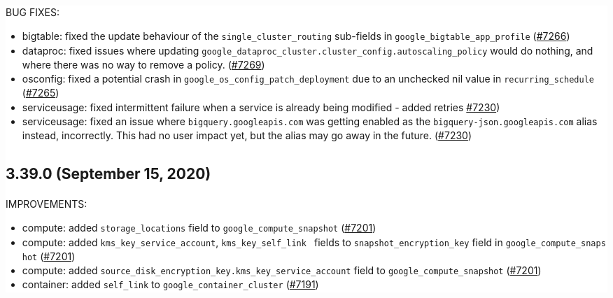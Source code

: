 BUG FIXES:
* bigtable: fixed the update behaviour of the `single_cluster_routing` sub-fields in `google_bigtable_app_profile` ([#7266](https://github.com/hashicorp/terraform-provider-google/pull/7266))
* dataproc: fixed issues where updating `google_dataproc_cluster.cluster_config.autoscaling_policy` would do nothing, and where there was no way to remove a policy. ([#7269](https://github.com/hashicorp/terraform-provider-google/pull/7269))
* osconfig: fixed a potential crash in `google_os_config_patch_deployment` due to an unchecked nil value in `recurring_schedule` ([#7265](https://github.com/hashicorp/terraform-provider-google/pull/7265))
* serviceusage: fixed intermittent failure when a service is already being modified - added retries [#7230](https://github.com/hashicorp/terraform-provider-google/pull/7230))
* serviceusage: fixed an issue where `bigquery.googleapis.com` was getting enabled as the `bigquery-json.googleapis.com` alias instead, incorrectly. This had no user impact yet, but the alias may go away in the future. ([#7230](https://github.com/hashicorp/terraform-provider-google/pull/7230))

## 3.39.0 (September 15, 2020)

IMPROVEMENTS:
* compute: added `storage_locations` field to `google_compute_snapshot` ([#7201](https://github.com/hashicorp/terraform-provider-google/pull/7201))
* compute: added `kms_key_service_account`, `kms_key_self_link ` fields to `snapshot_encryption_key` field in `google_compute_snapshot` ([#7201](https://github.com/hashicorp/terraform-provider-google/pull/7201))
* compute: added `source_disk_encryption_key.kms_key_service_account` field to `google_compute_snapshot` ([#7201](https://github.com/hashicorp/terraform-provider-google/pull/7201))
* container: added `self_link` to `google_container_cluster` ([#7191](https://github.com/hashicorp/terraform-provider-google/pull/7191))
